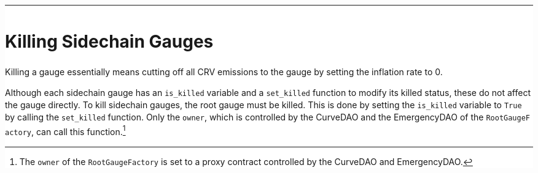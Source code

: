 
---


# **Killing Sidechain Gauges**

Killing a gauge essentially means cutting off all CRV emissions to the gauge by setting the inflation rate to 0.

Although each sidechain gauge has an `is_killed` variable and a `set_killed` function to modify its killed status, these do not affect the gauge directly. To kill sidechain gauges, the root gauge must be killed. This is done by setting the `is_killed` variable to `True` by calling the `set_killed` function. Only the `owner`, which is controlled by the CurveDAO and the EmergencyDAO of the `RootGaugeFactory`, can call this function.[^1]

[^1]: The `owner` of the `RootGaugeFactory` is set to a proxy contract controlled by the CurveDAO and EmergencyDAO.
